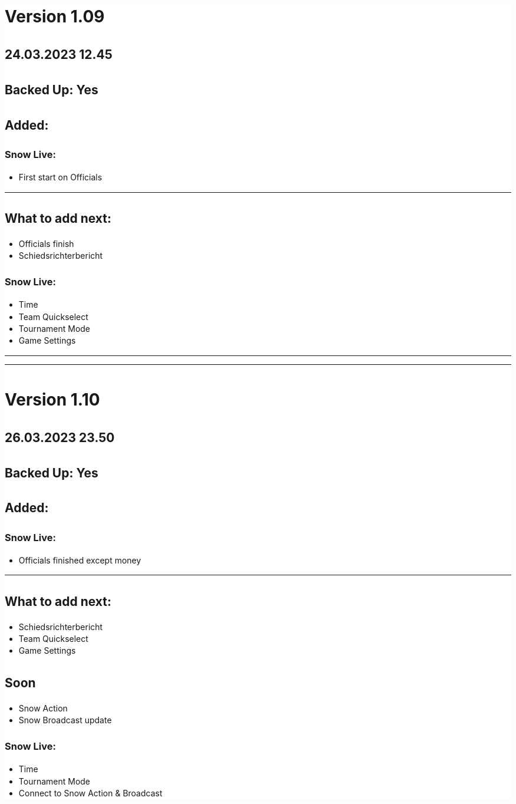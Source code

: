 # Version 1.09
## 24.03.2023 12.45


## Backed Up: Yes



## Added:
### Snow Live:
 + First start on Officials
___
## What to add next:
 + Officials finish
 + Schiedsrichterbericht
### Snow Live:
 + Time
 + Team Quickselect
 + Tournament Mode
 + Game Settings
___
___

# Version 1.10
## 26.03.2023 23.50


## Backed Up: Yes



## Added:
### Snow Live:
 + Officials finished except money
___
## What to add next:
 + Schiedsrichterbericht
 + Team Quickselect
 + Game Settings

## Soon
+ Snow Action
+ Snow Broadcast update
### Snow Live:
 + Time
 + Tournament Mode
 + Connect to Snow Action & Broadcast
